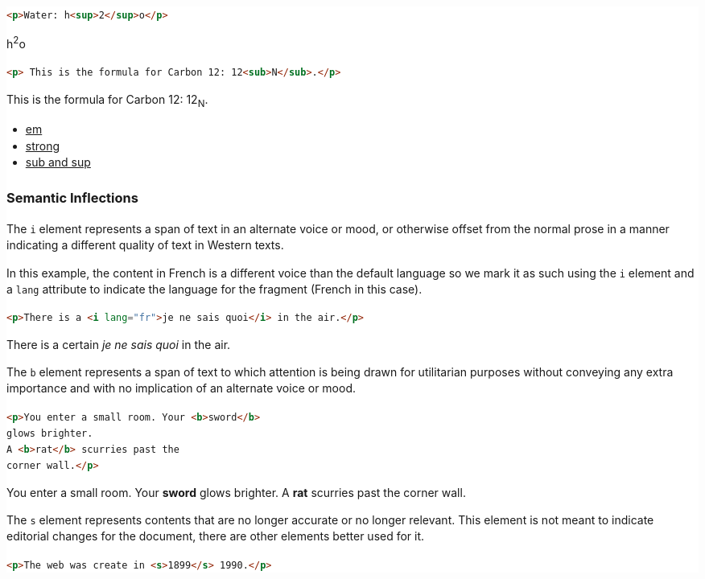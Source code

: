 ```html
<p>Water: h<sup>2</sup>o</p>
```

<div class="message">
  <p>h<sup>2</sup>o</p>
</div>

```html
<p> This is the formula for Carbon 12: 12<sub>N</sub>.</p>
```

<div class="message">
  <p> This is the formula for Carbon 12: 12<sub>N</sub>.</p>
</div>

- [em](https://html.spec.whatwg.org/multipage/text-level-semantics.html#the-em-element)
- [strong](https://html.spec.whatwg.org/multipage/text-level-semantics.html#the-strong-element)
- [sub and sup](https://html.spec.whatwg.org/multipage/text-level-semantics.html#the-sub-and-sup-elements)

### <a id="inflections"></a>Semantic Inflections

The `i` element represents a span of text in an alternate voice or mood, or otherwise offset from the normal prose in a manner indicating a different quality of text in Western texts.

In this example, the content in French is a different voice than the default language so we mark it as such using the `i` element and a `lang` attribute to indicate the language for the fragment (French in this case).

```html
<p>There is a <i lang="fr">je ne sais quoi</i> in the air.</p>
```

<div class="message">
<p>There is a certain <i lang="fr">je ne sais quoi</i> in the air.</p>
</div>

The `b` element represents a span of text to which attention is being drawn for utilitarian purposes without conveying any extra importance and with no implication of an alternate voice or mood.

```html
<p>You enter a small room. Your <b>sword</b>
glows brighter.
A <b>rat</b> scurries past the
corner wall.</p>
```

<div class="message">
  <p>You enter a small room. Your <b>sword</b> glows brighter.  A <b>rat</b> scurries past the corner wall.</p>
</div>

The `s` element represents contents that are no longer accurate or no longer relevant. This element is not meant to indicate editorial changes for the document, there are other elements better used for it.

```html
<p>The web was create in <s>1899</s> 1990.</p>
```
